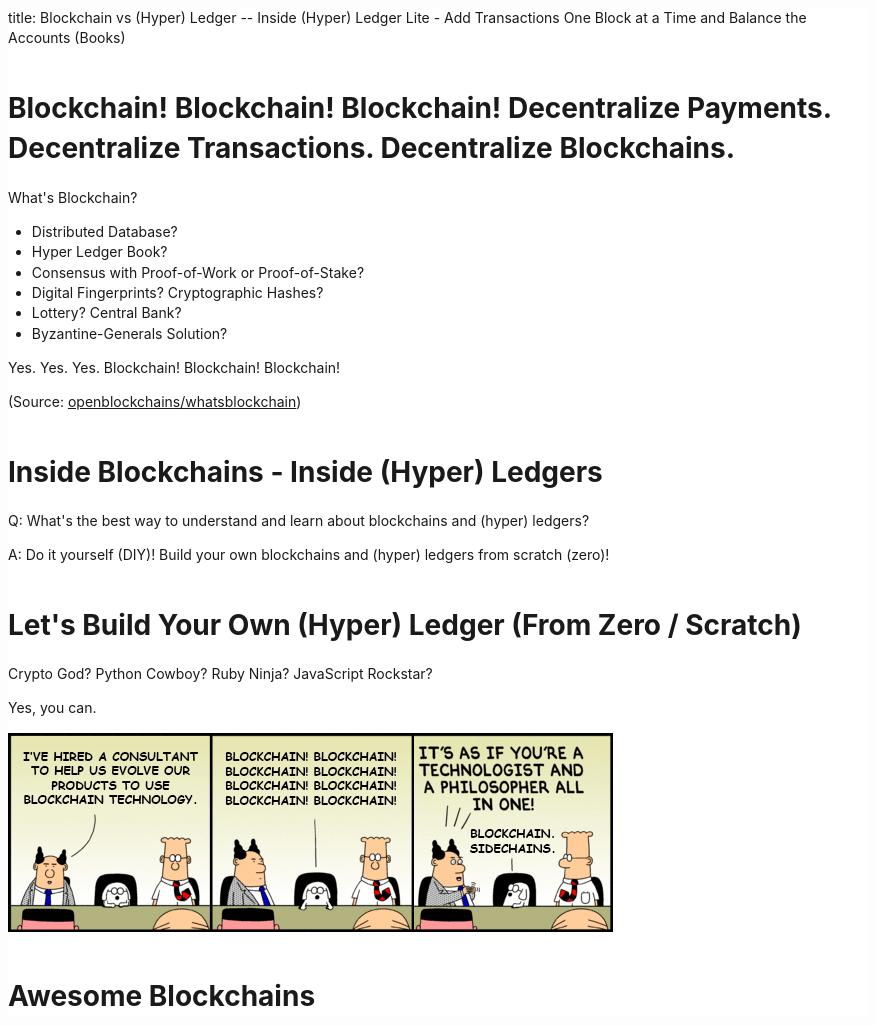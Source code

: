 title: Blockchain vs (Hyper) Ledger -- Inside (Hyper) Ledger Lite - Add Transactions One Block at a Time and Balance the Accounts (Books)



# Blockchain! Blockchain! Blockchain! Decentralize Payments. Decentralize Transactions. Decentralize Blockchains.

What's Blockchain?

- Distributed Database?
- Hyper Ledger Book?
- Consensus with Proof-of-Work or Proof-of-Stake?
- Digital Fingerprints? Cryptographic Hashes?
- Lottery? Central Bank?
- Byzantine-Generals Solution?

Yes. Yes. Yes. Blockchain! Blockchain! Blockchain!

(Source: [openblockchains/whatsblockchain](https://github.com/openblockchains/whatsblockchain))



# Inside Blockchains - Inside (Hyper) Ledgers

Q: What's the best way to understand and learn about blockchains
and (hyper) ledgers?

A: Do it yourself (DIY)! Build your own blockchains and (hyper) ledgers
from scratch (zero)!


# Let's Build Your Own (Hyper) Ledger (From Zero / Scratch)

Crypto God? Python Cowboy? Ruby Ninja? JavaScript Rockstar?

Yes, you can.

![](i/fake-dilbert-blockchain.png)



# Awesome Blockchains
